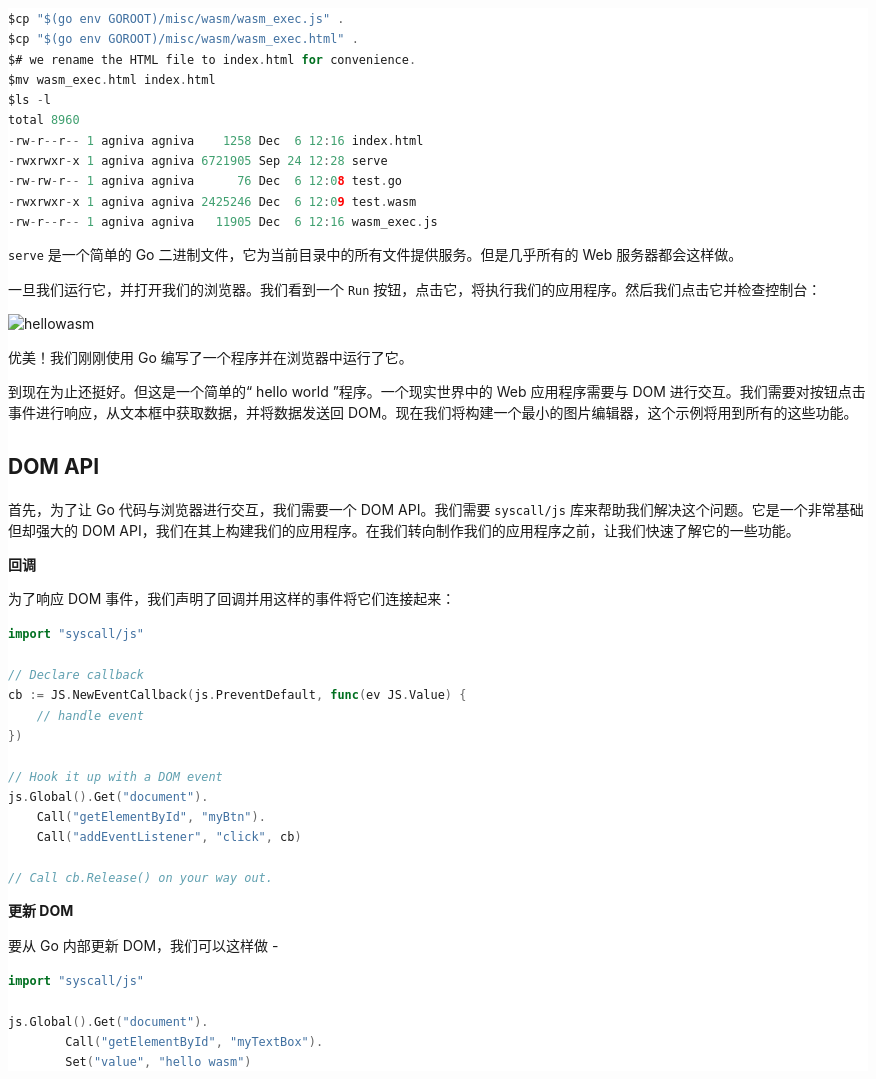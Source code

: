 ```c
$cp "$(go env GOROOT)/misc/wasm/wasm_exec.js" .
$cp "$(go env GOROOT)/misc/wasm/wasm_exec.html" .
$# we rename the HTML file to index.html for convenience.
$mv wasm_exec.html index.html
$ls -l
total 8960
-rw-r--r-- 1 agniva agniva    1258 Dec  6 12:16 index.html
-rwxrwxr-x 1 agniva agniva 6721905 Sep 24 12:28 serve
-rw-rw-r-- 1 agniva agniva      76 Dec  6 12:08 test.go
-rwxrwxr-x 1 agniva agniva 2425246 Dec  6 12:09 test.wasm
-rw-r--r-- 1 agniva agniva   11905 Dec  6 12:16 wasm_exec.js
```

`serve` 是一个简单的 Go 二进制文件，它为当前目录中的所有文件提供服务。但是几乎所有的 Web 服务器都会这样做。

一旦我们运行它，并打开我们的浏览器。我们看到一个 `Run` 按钮，点击它，将执行我们的应用程序。然后我们点击它并检查控制台：

![hellowasm](https://raw.githubusercontent.com/studygolang/gctt-images/master/web-assembly-in-browser/hellowasm.png)

优美！我们刚刚使用 Go 编写了一个程序并在浏览器中运行了它。

到现在为止还挺好。但这是一个简单的“ hello world ”程序。一个现实世界中的 Web 应用程序需要与 DOM 进行交互。我们需要对按钮点击事件进行响应，从文本框中获取数据，并将数据发送回 DOM。现在我们将构建一个最小的图片编辑器，这个示例将用到所有的这些功能。

## DOM API

首先，为了让 Go 代码与浏览器进行交互，我们需要一个 DOM API。我们需要 `syscall/js` 库来帮助我们解决这个问题。它是一个非常基础但却强大的 DOM API，我们在其上构建我们的应用程序。在我们转向制作我们的应用程序之前，让我们快速了解它的一些功能。

**回调**

为了响应 DOM 事件，我们声明了回调并用这样的事件将它们连接起来：

```go
import "syscall/js"

// Declare callback
cb := JS.NewEventCallback(js.PreventDefault, func(ev JS.Value) {
	// handle event
})

// Hook it up with a DOM event
js.Global().Get("document").
	Call("getElementById", "myBtn").
	Call("addEventListener", "click", cb)

// Call cb.Release() on your way out.
```

**更新 DOM**

要从 Go 内部更新 DOM，我们可以这样做 -

```go
import "syscall/js"

js.Global().Get("document").
		Call("getElementById", "myTextBox").
		Set("value", "hello wasm")
```
